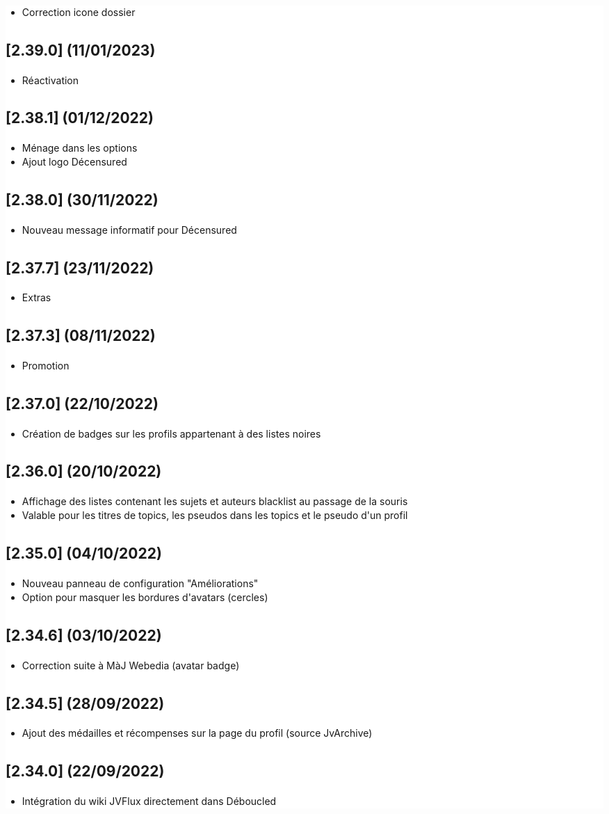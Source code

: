 - Correction icone dossier

## [2.39.0] (11/01/2023)

- Réactivation

## [2.38.1] (01/12/2022)

- Ménage dans les options
- Ajout logo Décensured

## [2.38.0] (30/11/2022)

- Nouveau message informatif pour Décensured

## [2.37.7] (23/11/2022)

- Extras

## [2.37.3] (08/11/2022)

- Promotion

## [2.37.0] (22/10/2022)

- Création de badges sur les profils appartenant à des listes noires

## [2.36.0] (20/10/2022)

- Affichage des listes contenant les sujets et auteurs blacklist au passage de la souris
- Valable pour les titres de topics, les pseudos dans les topics et le pseudo d'un profil

## [2.35.0] (04/10/2022)

- Nouveau panneau de configuration "Améliorations"
- Option pour masquer les bordures d'avatars (cercles)

## [2.34.6] (03/10/2022)

- Correction suite à MàJ Webedia (avatar badge)

## [2.34.5] (28/09/2022)

- Ajout des médailles et récompenses sur la page du profil (source JvArchive)

## [2.34.0] (22/09/2022)

- Intégration du wiki JVFlux directement dans Déboucled
